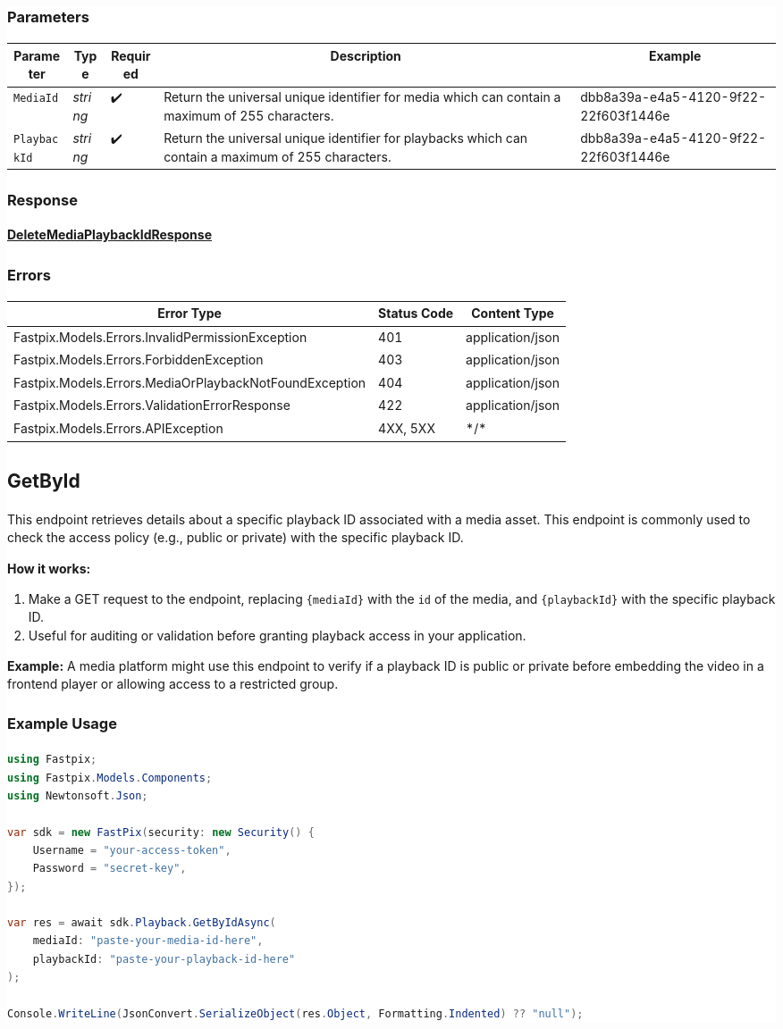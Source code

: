 ### Parameters

| Parameter                                                                                             | Type                                                                                                  | Required                                                                                              | Description                                                                                           | Example                                                                                               |
| ----------------------------------------------------------------------------------------------------- | ----------------------------------------------------------------------------------------------------- | ----------------------------------------------------------------------------------------------------- | ----------------------------------------------------------------------------------------------------- | ----------------------------------------------------------------------------------------------------- |
| `MediaId`                                                                                             | *string*                                                                                              | :heavy_check_mark:                                                                                    | Return the universal unique identifier for media which can contain a maximum of 255 characters.       | dbb8a39a-e4a5-4120-9f22-22f603f1446e                                                                  |
| `PlaybackId`                                                                                          | *string*                                                                                              | :heavy_check_mark:                                                                                    | Return the universal unique identifier for playbacks  which can contain a maximum of 255 characters.  | dbb8a39a-e4a5-4120-9f22-22f603f1446e                                                                  |

### Response

**[DeleteMediaPlaybackIdResponse](../../Models/Requests/DeleteMediaPlaybackIdResponse.md)**

### Errors

| Error Type                                             | Status Code                                            | Content Type                                           |
| ------------------------------------------------------ | ------------------------------------------------------ | ------------------------------------------------------ |
| Fastpix.Models.Errors.InvalidPermissionException       | 401                                                    | application/json                                       |
| Fastpix.Models.Errors.ForbiddenException               | 403                                                    | application/json                                       |
| Fastpix.Models.Errors.MediaOrPlaybackNotFoundException | 404                                                    | application/json                                       |
| Fastpix.Models.Errors.ValidationErrorResponse          | 422                                                    | application/json                                       |
| Fastpix.Models.Errors.APIException                     | 4XX, 5XX                                               | \*/\*                                                  |

## GetById

This endpoint retrieves details about a specific playback ID associated with a media asset. This endpoint is commonly used to check the access policy (e.g., public or private) with the specific playback ID.

**How it works:**
1. Make a GET request to the endpoint, replacing `{mediaId}` with the `id` of the media, and `{playbackId}` with the specific playback ID.
2. Useful for auditing or validation before granting playback access in your application.

**Example:**
A media platform might use this endpoint to verify if a playback ID is public or private before embedding the video in a frontend player or allowing access to a restricted group.


### Example Usage


```csharp
using Fastpix;
using Fastpix.Models.Components;
using Newtonsoft.Json;

var sdk = new FastPix(security: new Security() {
    Username = "your-access-token",
    Password = "secret-key",
});

var res = await sdk.Playback.GetByIdAsync(
    mediaId: "paste-your-media-id-here",
    playbackId: "paste-your-playback-id-here"
);

Console.WriteLine(JsonConvert.SerializeObject(res.Object, Formatting.Indented) ?? "null");
```
